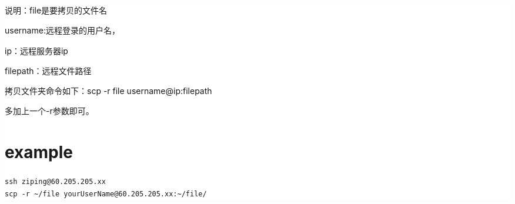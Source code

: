 说明：file是要拷贝的文件名   

username:远程登录的用户名，

ip：远程服务器ip

filepath：远程文件路径

拷贝文件夹命令如下：scp -r file username@ip:filepath

多加上一个-r参数即可。

# example

```shell
ssh ziping@60.205.205.xx
scp -r ~/file yourUserName@60.205.205.xx:~/file/
```